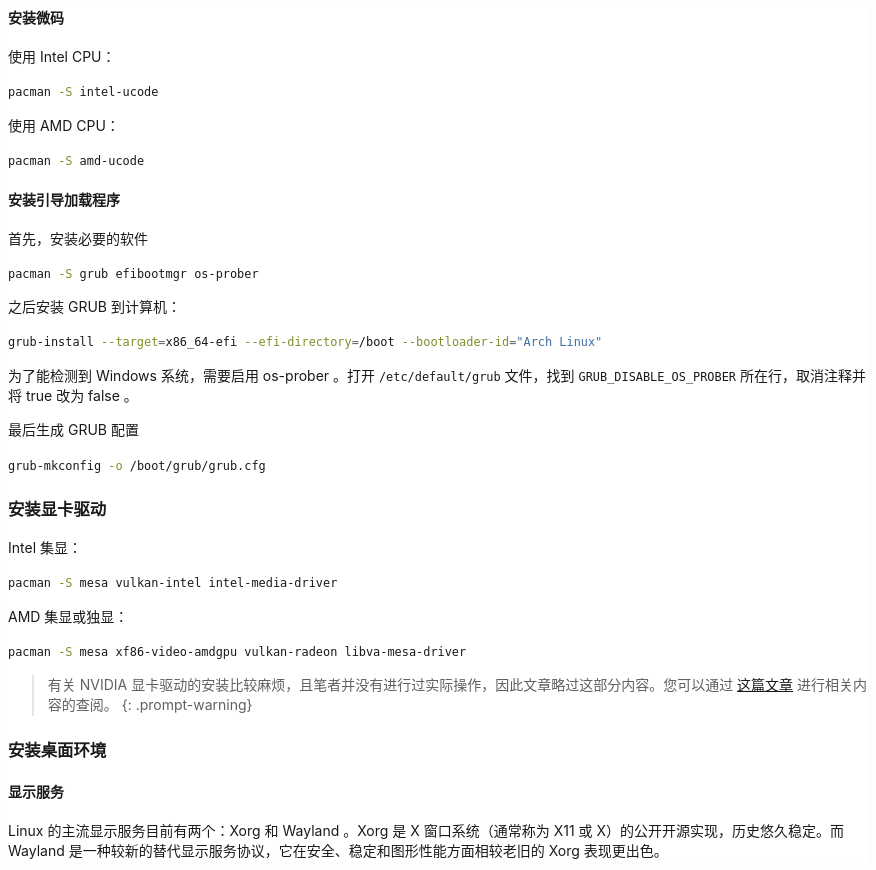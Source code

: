 #### 安装微码

使用 Intel CPU：

```sh
pacman -S intel-ucode
```

使用 AMD CPU：

```sh
pacman -S amd-ucode
```

#### 安装引导加载程序

首先，安装必要的软件

```sh
pacman -S grub efibootmgr os-prober
```

之后安装 GRUB 到计算机：

```sh
grub-install --target=x86_64-efi --efi-directory=/boot --bootloader-id="Arch Linux"
```

为了能检测到 Windows 系统，需要启用 os-prober 。打开 `/etc/default/grub` 文件，找到 `GRUB_DISABLE_OS_PROBER` 所在行，取消注释并将 true 改为 false 。

最后生成 GRUB 配置

```sh
grub-mkconfig -o /boot/grub/grub.cfg
```

### 安装显卡驱动

Intel 集显：

```sh
pacman -S mesa vulkan-intel intel-media-driver
```

AMD 集显或独显：

```sh
pacman -S mesa xf86-video-amdgpu vulkan-radeon libva-mesa-driver
```

> 有关 NVIDIA 显卡驱动的安装比较麻烦，且笔者并没有进行过实际操作，因此文章略过这部分内容。您可以通过 [这篇文章](https://zhuanlan.zhihu.com/p/568981775) 进行相关内容的查阅。
{: .prompt-warning}

### 安装桌面环境

#### 显示服务

Linux 的主流显示服务目前有两个：Xorg 和 Wayland 。Xorg 是 X 窗口系统（通常称为 X11 或 X）的公开开源实现，历史悠久稳定。而 Wayland 是一种较新的替代显示服务协议，它在安全、稳定和图形性能方面相较老旧的 Xorg 表现更出色。
